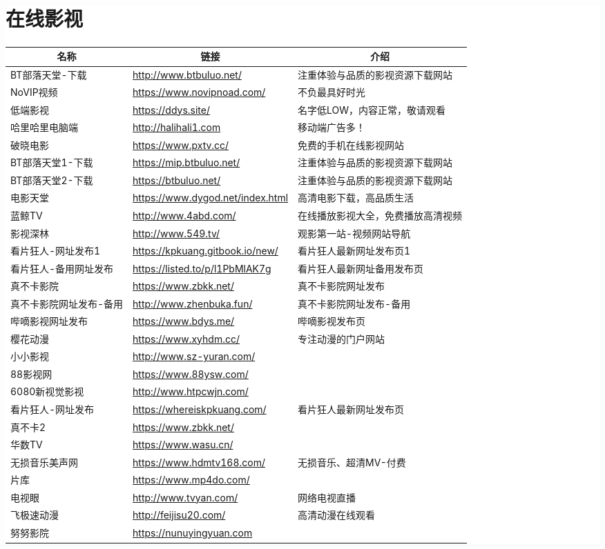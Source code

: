 # 在线影视

| 名称 | 链接 | 介绍 |
| ---- | ---- | ---- |
| BT部落天堂-下载 | http://www.btbuluo.net/ | 注重体验与品质的影视资源下载网站 |
| NoVIP视频 | https://www.novipnoad.com/ | 不负最具好时光 |
| 低端影视 | https://ddys.site/ | 名字低LOW，内容正常，敬请观看 |
| 哈里哈里电脑端 | http://halihali1.com | 移动端广告多！ |
| 破晓电影 | https://www.pxtv.cc/ | 免费的手机在线影视网站 |
| BT部落天堂1-下载 | https://mip.btbuluo.net/ | 注重体验与品质的影视资源下载网站 |
| BT部落天堂2-下载 | https://btbuluo.net/ | 注重体验与品质的影视资源下载网站 |
| 电影天堂 | https://www.dygod.net/index.html | 高清电影下载，高品质生活 |
| 蓝鲸TV | http://www.4abd.com/ | 在线播放影视大全，免费播放高清视频 |
| 影视深林 | http://www.549.tv/ | 观影第一站-视频网站导航 |
| 看片狂人-网址发布1 | https://kpkuang.gitbook.io/new/ | 看片狂人最新网址发布页1 |
| 看片狂人-备用网址发布 | https://listed.to/p/l1PbMlAK7g | 看片狂人最新网址备用发布页 |
| 真不卡影院 | https://www.zbkk.net/ | 真不卡影院网址发布 |
| 真不卡影院网址发布-备用 | http://www.zhenbuka.fun/ | 真不卡影院网址发布-备用 |
| 哔嘀影视网址发布 | https://www.bdys.me/ | 哔嘀影视发布页 |
| 樱花动漫 | https://www.xyhdm.cc/ | 专注动漫的门户网站 |
| 小小影视 | http://www.sz-yuran.com/ | |
| 88影视网 | https://www.88ysw.com/ | |
| 6080新视觉影视 | http://www.htpcwjn.com/ | |
| 看片狂人-网址发布 | https://whereiskpkuang.com/ | 看片狂人最新网址发布页 |
| 真不卡2 | https://www.zbkk.net/ | |
| 华数TV | https://www.wasu.cn/ | |
| 无损音乐美声网 | https://www.hdmtv168.com/ | 无损音乐、超清MV-付费 |
| 片库 | https://www.mp4do.com/ | |
| 电视眼 | http://www.tvyan.com/ | 网络电视直播 |
| 飞极速动漫 | http://feijisu20.com/ | 高清动漫在线观看 |
| 努努影院 | https://nunuyingyuan.com | |
